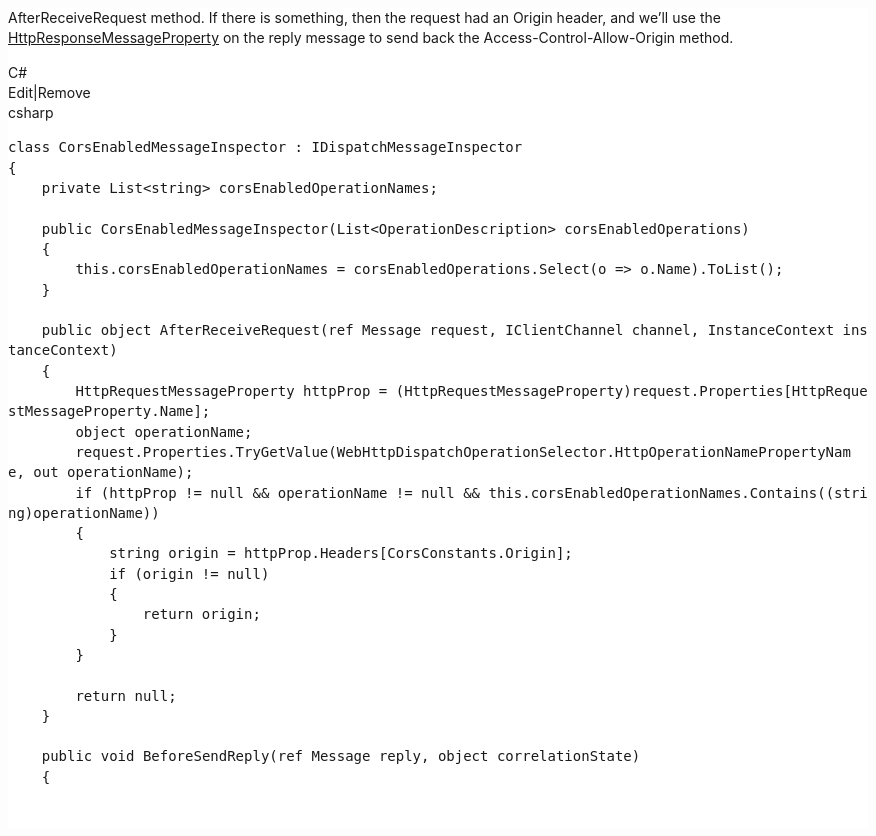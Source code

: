 AfterReceiveRequest</a> method. If there is something, then the request had an Origin header, and we&rsquo;ll use the
<a href="http://msdn.microsoft.com/en-us/library/system.servicemodel.channels.httpresponsemessageproperty">
HttpResponseMessageProperty</a> on the reply message to send back the Access-Control-Allow-Origin method.</div>
<div>
<div class="scriptcode">
<div class="pluginEditHolder" pluginCommand="mceScriptCode">
<div class="title"><span>C#</span></div>
<div class="pluginLinkHolder"><span class="pluginEditHolderLink">Edit</span>|<span class="pluginRemoveHolderLink">Remove</span></div>
<span class="hidden">csharp</span>

<div class="preview">
<pre class="csharp"><span class="cs__keyword">class</span>&nbsp;CorsEnabledMessageInspector&nbsp;:&nbsp;IDispatchMessageInspector&nbsp;
{&nbsp;
&nbsp;&nbsp;&nbsp;&nbsp;<span class="cs__keyword">private</span>&nbsp;List&lt;<span class="cs__keyword">string</span>&gt;&nbsp;corsEnabledOperationNames;&nbsp;
&nbsp;&nbsp;
&nbsp;&nbsp;&nbsp;&nbsp;<span class="cs__keyword">public</span>&nbsp;CorsEnabledMessageInspector(List&lt;OperationDescription&gt;&nbsp;corsEnabledOperations)&nbsp;
&nbsp;&nbsp;&nbsp;&nbsp;{&nbsp;
&nbsp;&nbsp;&nbsp;&nbsp;&nbsp;&nbsp;&nbsp;&nbsp;<span class="cs__keyword">this</span>.corsEnabledOperationNames&nbsp;=&nbsp;corsEnabledOperations.Select(o&nbsp;=&gt;&nbsp;o.Name).ToList();&nbsp;
&nbsp;&nbsp;&nbsp;&nbsp;}&nbsp;
&nbsp;&nbsp;
&nbsp;&nbsp;&nbsp;&nbsp;<span class="cs__keyword">public</span>&nbsp;<span class="cs__keyword">object</span>&nbsp;AfterReceiveRequest(<span class="cs__keyword">ref</span>&nbsp;Message&nbsp;request,&nbsp;IClientChannel&nbsp;channel,&nbsp;InstanceContext&nbsp;instanceContext)&nbsp;
&nbsp;&nbsp;&nbsp;&nbsp;{&nbsp;
&nbsp;&nbsp;&nbsp;&nbsp;&nbsp;&nbsp;&nbsp;&nbsp;HttpRequestMessageProperty&nbsp;httpProp&nbsp;=&nbsp;(HttpRequestMessageProperty)request.Properties[HttpRequestMessageProperty.Name];&nbsp;
&nbsp;&nbsp;&nbsp;&nbsp;&nbsp;&nbsp;&nbsp;&nbsp;<span class="cs__keyword">object</span>&nbsp;operationName;&nbsp;
&nbsp;&nbsp;&nbsp;&nbsp;&nbsp;&nbsp;&nbsp;&nbsp;request.Properties.TryGetValue(WebHttpDispatchOperationSelector.HttpOperationNamePropertyName,&nbsp;<span class="cs__keyword">out</span>&nbsp;operationName);&nbsp;
&nbsp;&nbsp;&nbsp;&nbsp;&nbsp;&nbsp;&nbsp;&nbsp;<span class="cs__keyword">if</span>&nbsp;(httpProp&nbsp;!=&nbsp;<span class="cs__keyword">null</span>&nbsp;&amp;&amp;&nbsp;operationName&nbsp;!=&nbsp;<span class="cs__keyword">null</span>&nbsp;&amp;&amp;&nbsp;<span class="cs__keyword">this</span>.corsEnabledOperationNames.Contains((<span class="cs__keyword">string</span>)operationName))&nbsp;
&nbsp;&nbsp;&nbsp;&nbsp;&nbsp;&nbsp;&nbsp;&nbsp;{&nbsp;
&nbsp;&nbsp;&nbsp;&nbsp;&nbsp;&nbsp;&nbsp;&nbsp;&nbsp;&nbsp;&nbsp;&nbsp;<span class="cs__keyword">string</span>&nbsp;origin&nbsp;=&nbsp;httpProp.Headers[CorsConstants.Origin];&nbsp;
&nbsp;&nbsp;&nbsp;&nbsp;&nbsp;&nbsp;&nbsp;&nbsp;&nbsp;&nbsp;&nbsp;&nbsp;<span class="cs__keyword">if</span>&nbsp;(origin&nbsp;!=&nbsp;<span class="cs__keyword">null</span>)&nbsp;
&nbsp;&nbsp;&nbsp;&nbsp;&nbsp;&nbsp;&nbsp;&nbsp;&nbsp;&nbsp;&nbsp;&nbsp;{&nbsp;
&nbsp;&nbsp;&nbsp;&nbsp;&nbsp;&nbsp;&nbsp;&nbsp;&nbsp;&nbsp;&nbsp;&nbsp;&nbsp;&nbsp;&nbsp;&nbsp;<span class="cs__keyword">return</span>&nbsp;origin;&nbsp;
&nbsp;&nbsp;&nbsp;&nbsp;&nbsp;&nbsp;&nbsp;&nbsp;&nbsp;&nbsp;&nbsp;&nbsp;}&nbsp;
&nbsp;&nbsp;&nbsp;&nbsp;&nbsp;&nbsp;&nbsp;&nbsp;}&nbsp;
&nbsp;&nbsp;
&nbsp;&nbsp;&nbsp;&nbsp;&nbsp;&nbsp;&nbsp;&nbsp;<span class="cs__keyword">return</span>&nbsp;<span class="cs__keyword">null</span>;&nbsp;
&nbsp;&nbsp;&nbsp;&nbsp;}&nbsp;
&nbsp;&nbsp;
&nbsp;&nbsp;&nbsp;&nbsp;<span class="cs__keyword">public</span>&nbsp;<span class="cs__keyword">void</span>&nbsp;BeforeSendReply(<span class="cs__keyword">ref</span>&nbsp;Message&nbsp;reply,&nbsp;<span class="cs__keyword">object</span>&nbsp;correlationState)&nbsp;
&nbsp;&nbsp;&nbsp;&nbsp;{&nbsp;